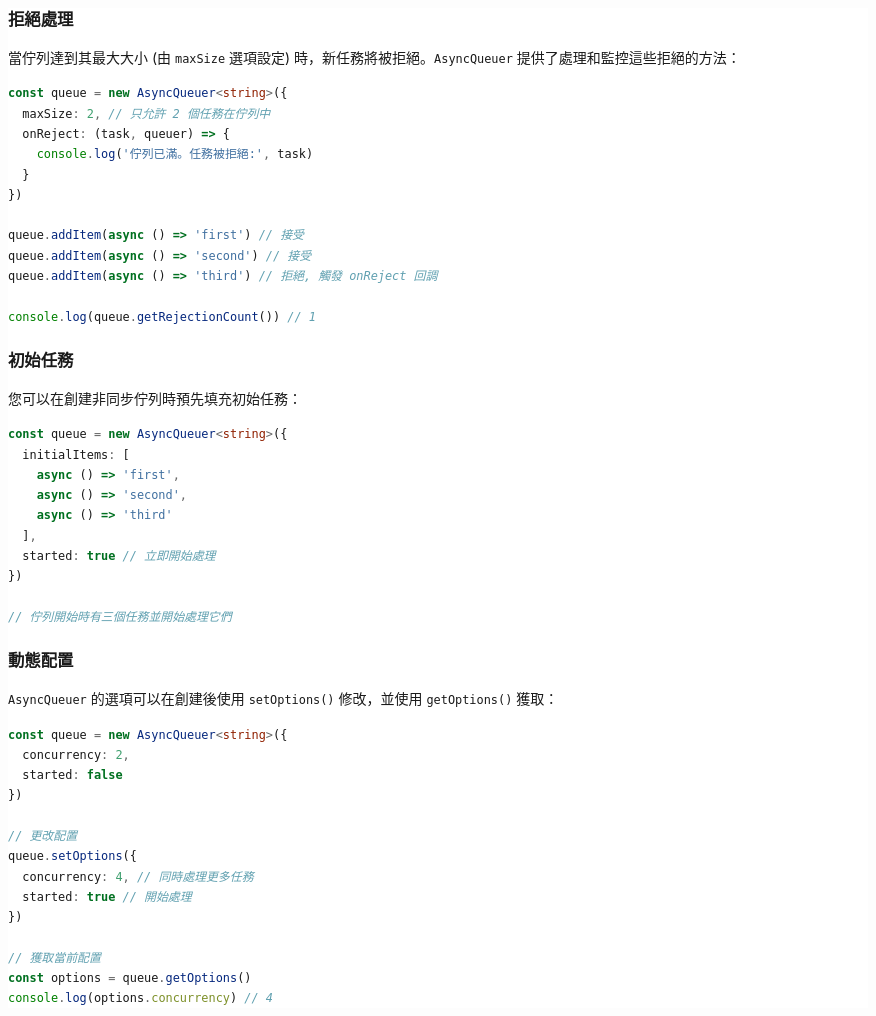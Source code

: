 ### 拒絕處理

當佇列達到其最大大小 (由 `maxSize` 選項設定) 時，新任務將被拒絕。`AsyncQueuer` 提供了處理和監控這些拒絕的方法：

```ts
const queue = new AsyncQueuer<string>({
  maxSize: 2, // 只允許 2 個任務在佇列中
  onReject: (task, queuer) => {
    console.log('佇列已滿。任務被拒絕:', task)
  }
})

queue.addItem(async () => 'first') // 接受
queue.addItem(async () => 'second') // 接受
queue.addItem(async () => 'third') // 拒絕, 觸發 onReject 回調

console.log(queue.getRejectionCount()) // 1
```

### 初始任務

您可以在創建非同步佇列時預先填充初始任務：

```ts
const queue = new AsyncQueuer<string>({
  initialItems: [
    async () => 'first',
    async () => 'second',
    async () => 'third'
  ],
  started: true // 立即開始處理
})

// 佇列開始時有三個任務並開始處理它們
```

### 動態配置

`AsyncQueuer` 的選項可以在創建後使用 `setOptions()` 修改，並使用 `getOptions()` 獲取：

```ts
const queue = new AsyncQueuer<string>({
  concurrency: 2,
  started: false
})

// 更改配置
queue.setOptions({
  concurrency: 4, // 同時處理更多任務
  started: true // 開始處理
})

// 獲取當前配置
const options = queue.getOptions()
console.log(options.concurrency) // 4
```
